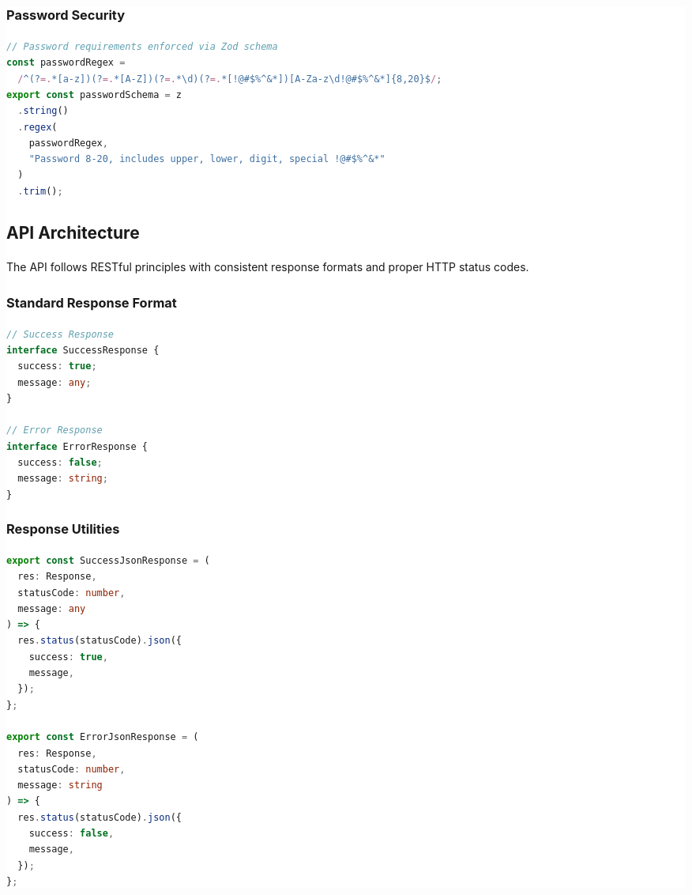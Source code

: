### Password Security

```typescript
// Password requirements enforced via Zod schema
const passwordRegex =
  /^(?=.*[a-z])(?=.*[A-Z])(?=.*\d)(?=.*[!@#$%^&*])[A-Za-z\d!@#$%^&*]{8,20}$/;
export const passwordSchema = z
  .string()
  .regex(
    passwordRegex,
    "Password 8-20, includes upper, lower, digit, special !@#$%^&*"
  )
  .trim();
```

## API Architecture

The API follows RESTful principles with consistent response formats and proper HTTP status codes.

### Standard Response Format

```typescript
// Success Response
interface SuccessResponse {
  success: true;
  message: any;
}

// Error Response
interface ErrorResponse {
  success: false;
  message: string;
}
```

### Response Utilities

```typescript
export const SuccessJsonResponse = (
  res: Response,
  statusCode: number,
  message: any
) => {
  res.status(statusCode).json({
    success: true,
    message,
  });
};

export const ErrorJsonResponse = (
  res: Response,
  statusCode: number,
  message: string
) => {
  res.status(statusCode).json({
    success: false,
    message,
  });
};
```
